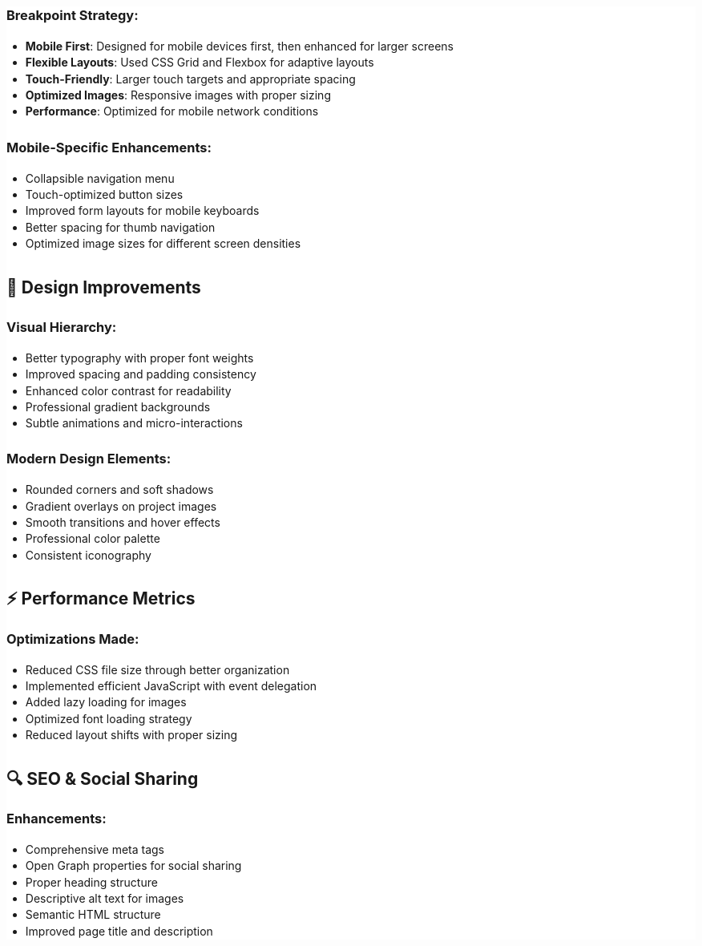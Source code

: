 ### Breakpoint Strategy:
- **Mobile First**: Designed for mobile devices first, then enhanced for larger screens
- **Flexible Layouts**: Used CSS Grid and Flexbox for adaptive layouts
- **Touch-Friendly**: Larger touch targets and appropriate spacing
- **Optimized Images**: Responsive images with proper sizing
- **Performance**: Optimized for mobile network conditions

### Mobile-Specific Enhancements:
- Collapsible navigation menu
- Touch-optimized button sizes
- Improved form layouts for mobile keyboards
- Better spacing for thumb navigation
- Optimized image sizes for different screen densities

## 🎨 Design Improvements

### Visual Hierarchy:
- Better typography with proper font weights
- Improved spacing and padding consistency
- Enhanced color contrast for readability
- Professional gradient backgrounds
- Subtle animations and micro-interactions

### Modern Design Elements:
- Rounded corners and soft shadows
- Gradient overlays on project images
- Smooth transitions and hover effects
- Professional color palette
- Consistent iconography

## ⚡ Performance Metrics

### Optimizations Made:
- Reduced CSS file size through better organization
- Implemented efficient JavaScript with event delegation
- Added lazy loading for images
- Optimized font loading strategy
- Reduced layout shifts with proper sizing

## 🔍 SEO & Social Sharing

### Enhancements:
- Comprehensive meta tags
- Open Graph properties for social sharing
- Proper heading structure
- Descriptive alt text for images
- Semantic HTML structure
- Improved page title and description
